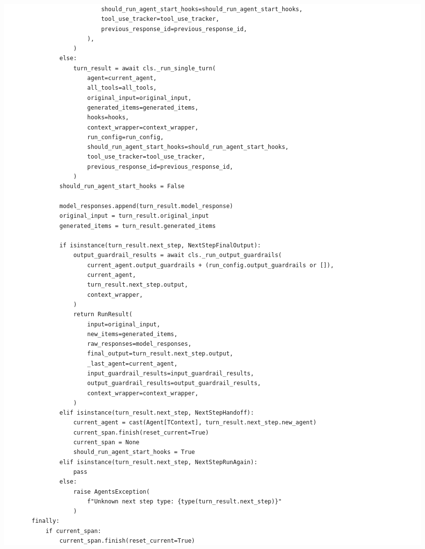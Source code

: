                                 should_run_agent_start_hooks=should_run_agent_start_hooks,
                                tool_use_tracker=tool_use_tracker,
                                previous_response_id=previous_response_id,
                            ),
                        )
                    else:
                        turn_result = await cls._run_single_turn(
                            agent=current_agent,
                            all_tools=all_tools,
                            original_input=original_input,
                            generated_items=generated_items,
                            hooks=hooks,
                            context_wrapper=context_wrapper,
                            run_config=run_config,
                            should_run_agent_start_hooks=should_run_agent_start_hooks,
                            tool_use_tracker=tool_use_tracker,
                            previous_response_id=previous_response_id,
                        )
                    should_run_agent_start_hooks = False
    
                    model_responses.append(turn_result.model_response)
                    original_input = turn_result.original_input
                    generated_items = turn_result.generated_items
    
                    if isinstance(turn_result.next_step, NextStepFinalOutput):
                        output_guardrail_results = await cls._run_output_guardrails(
                            current_agent.output_guardrails + (run_config.output_guardrails or []),
                            current_agent,
                            turn_result.next_step.output,
                            context_wrapper,
                        )
                        return RunResult(
                            input=original_input,
                            new_items=generated_items,
                            raw_responses=model_responses,
                            final_output=turn_result.next_step.output,
                            _last_agent=current_agent,
                            input_guardrail_results=input_guardrail_results,
                            output_guardrail_results=output_guardrail_results,
                            context_wrapper=context_wrapper,
                        )
                    elif isinstance(turn_result.next_step, NextStepHandoff):
                        current_agent = cast(Agent[TContext], turn_result.next_step.new_agent)
                        current_span.finish(reset_current=True)
                        current_span = None
                        should_run_agent_start_hooks = True
                    elif isinstance(turn_result.next_step, NextStepRunAgain):
                        pass
                    else:
                        raise AgentsException(
                            f"Unknown next step type: {type(turn_result.next_step)}"
                        )
            finally:
                if current_span:
                    current_span.finish(reset_current=True)
      